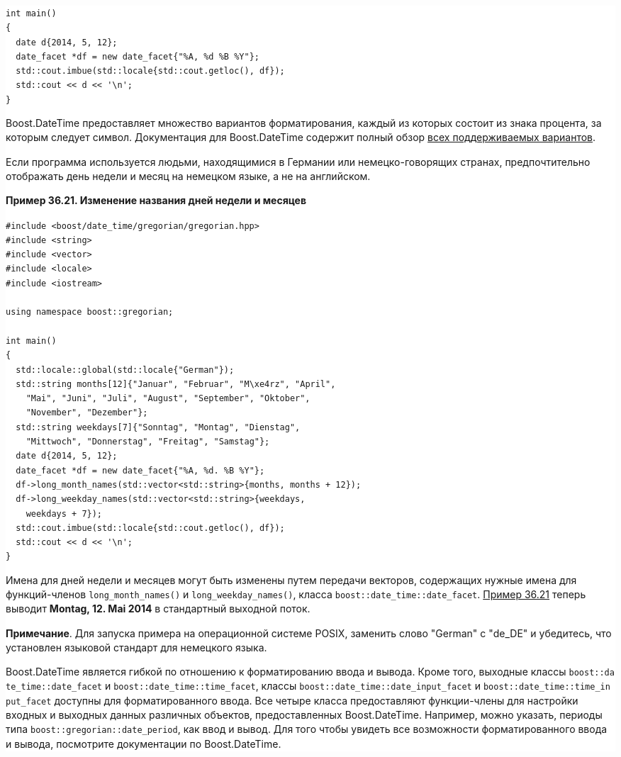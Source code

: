    int main()
    {
      date d{2014, 5, 12};
      date_facet *df = new date_facet{"%A, %d %B %Y"};
      std::cout.imbue(std::locale{std::cout.getloc(), df});
      std::cout << d << '\n';
    }
    
Boost.DateTime предоставляет множество вариантов форматирования, каждый из которых состоит из знака процента, за которым следует символ. Документация для Boost.DateTime содержит полный обзор [всех поддерживаемых вариантов](http://www.boost.org/doc/libs/1_62_0/doc/html/date_time/date_time_io.html#date_time.format_flags). 

Если программа используется людьми, находящимися в Германии или немецко-говорящих странах, предпочтительно отображать день недели и месяц на немецком языке, а не на английском. 

<a name="Example36.21"></a>
**Пример 36.21. Изменение названия дней недели и месяцев**

    #include <boost/date_time/gregorian/gregorian.hpp>
    #include <string>
    #include <vector>
    #include <locale>
    #include <iostream>

    using namespace boost::gregorian;

    int main()
    {
      std::locale::global(std::locale{"German"});
      std::string months[12]{"Januar", "Februar", "M\xe4rz", "April",
        "Mai", "Juni", "Juli", "August", "September", "Oktober",
        "November", "Dezember"};
      std::string weekdays[7]{"Sonntag", "Montag", "Dienstag",
        "Mittwoch", "Donnerstag", "Freitag", "Samstag"};
      date d{2014, 5, 12};
      date_facet *df = new date_facet{"%A, %d. %B %Y"};
      df->long_month_names(std::vector<std::string>{months, months + 12});
      df->long_weekday_names(std::vector<std::string>{weekdays,
        weekdays + 7});
      std::cout.imbue(std::locale{std::cout.getloc(), df});
      std::cout << d << '\n';
    }
    
Имена для дней недели и месяцев могут быть изменены путем передачи векторов, содержащих нужные имена для функций-членов `long_month_names()` и `long_weekday_names()`, класса `boost::date_time::date_facet`. [Пример 36.21](#Example36.21) теперь выводит  **Montag, 12. Mai 2014** в стандартный выходной поток.

**Примечание**. Для запуска примера на операционной системе POSIX, заменить слово "German" с "de_DE" и убедитесь, что установлен языковой стандарт для немецкого языка.

Boost.DateTime является гибкой по отношению к форматированию ввода и вывода. Кроме того, выходные классы `boost::date_time::date_facet` и `boost::date_time::time_facet`, классы `boost::date_time::date_input_facet` и `boost::date_time::time_input_facet` доступны для форматированного ввода. Все четыре класса предоставляют функции-члены для настройки входных и выходных данных различных объектов, предоставленных Boost.DateTime. Например, можно указать, периоды типа `boost::gregorian::date_period`, как ввод и вывод. Для того чтобы увидеть все возможности форматированного ввода и вывода, посмотрите документации по Boost.DateTime.
